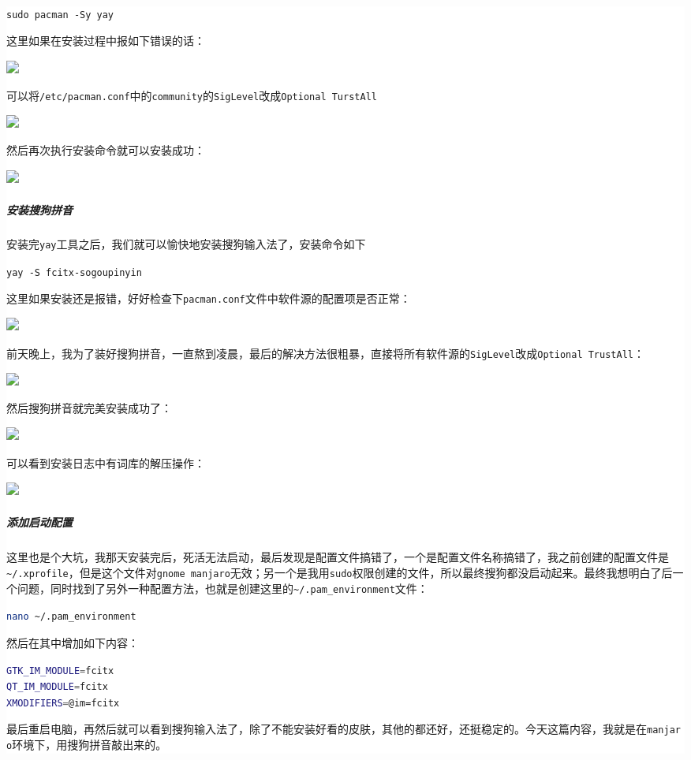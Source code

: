 ```
sudo pacman -Sy yay
```

 这里如果在安装过程中报如下错误的话：

![](https://syske-pic-bed.oss-cn-hangzhou.aliyuncs.com/imgs/blog/20211026233844.png)

可以将`/etc/pacman.conf`中的`community`的`SigLevel`改成`Optional TurstAll`

![](https://syske-pic-bed.oss-cn-hangzhou.aliyuncs.com/imgs/manjaro/20211027064006.png)

然后再次执行安装命令就可以安装成功：

![](https://syske-pic-bed.oss-cn-hangzhou.aliyuncs.com/imgs/manjaro/20211027064413.png)

##### 安装搜狗拼音

安装完`yay`工具之后，我们就可以愉快地安装搜狗输入法了，安装命令如下

```
yay -S fcitx-sogoupinyin 
```

这里如果安装还是报错，好好检查下`pacman.conf`文件中软件源的配置项是否正常：

![](https://syske-pic-bed.oss-cn-hangzhou.aliyuncs.com/imgs/blog/20211026233904.png)

前天晚上，我为了装好搜狗拼音，一直熬到凌晨，最后的解决方法很粗暴，直接将所有软件源的`SigLevel`改成`Optional TrustAll`：

![](https://syske-pic-bed.oss-cn-hangzhou.aliyuncs.com/imgs/blog/20211026233919.png)

然后搜狗拼音就完美安装成功了：

![](https://syske-pic-bed.oss-cn-hangzhou.aliyuncs.com/imgs/manjaro/image-20211027064851922.png)

可以看到安装日志中有词库的解压操作：

![](https://syske-pic-bed.oss-cn-hangzhou.aliyuncs.com/imgs/manjaro/20211027065231.png)

##### 添加启动配置

这里也是个大坑，我那天安装完后，死活无法启动，最后发现是配置文件搞错了，一个是配置文件名称搞错了，我之前创建的配置文件是` ~/.xprofile`，但是这个文件对`gnome manjaro`无效；另一个是我用`sudo`权限创建的文件，所以最终搜狗都没启动起来。最终我想明白了后一个问题，同时找到了另外一种配置方法，也就是创建这里的`~/.pam_environment`文件：

```sh
nano ~/.pam_environment  
```

然后在其中增加如下内容：

```sh
GTK_IM_MODULE=fcitx
QT_IM_MODULE=fcitx
XMODIFIERS=@im=fcitx
```

最后重启电脑，再然后就可以看到搜狗输入法了，除了不能安装好看的皮肤，其他的都还好，还挺稳定的。今天这篇内容，我就是在`manjaro`环境下，用搜狗拼音敲出来的。
